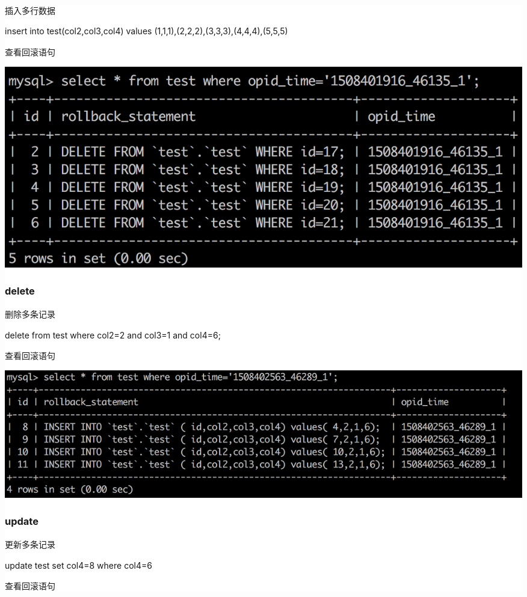 插入多行数据

insert into test(col2,col3,col4) values (1,1,1),(2,2,2),(3,3,3),(4,4,4),(5,5,5)

查看回滚语句

!["inception_backup"](/images/inception_bakup_04.png)

### delete

删除多条记录

delete from test where col2=2 and col3=1 and col4=6;

查看回滚语句

!["inception_backup"](/images/inception_bakup_05.png)

### update

更新多条记录

update test set col4=8 where col4=6

查看回滚语句

